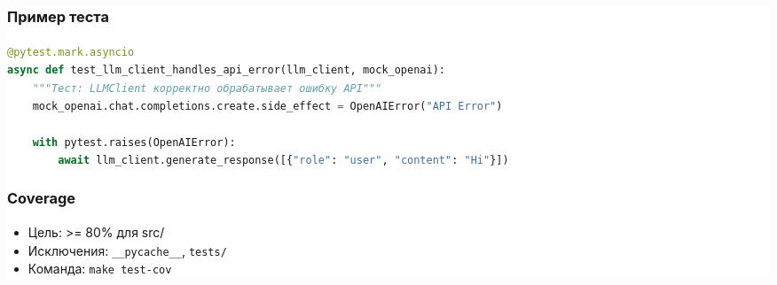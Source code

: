 ### Пример теста

```python
@pytest.mark.asyncio
async def test_llm_client_handles_api_error(llm_client, mock_openai):
    """Тест: LLMClient корректно обрабатывает ошибку API"""
    mock_openai.chat.completions.create.side_effect = OpenAIError("API Error")

    with pytest.raises(OpenAIError):
        await llm_client.generate_response([{"role": "user", "content": "Hi"}])
```

### Coverage

- Цель: >= 80% для src/
- Исключения: `__pycache__`, `tests/`
- Команда: `make test-cov`
